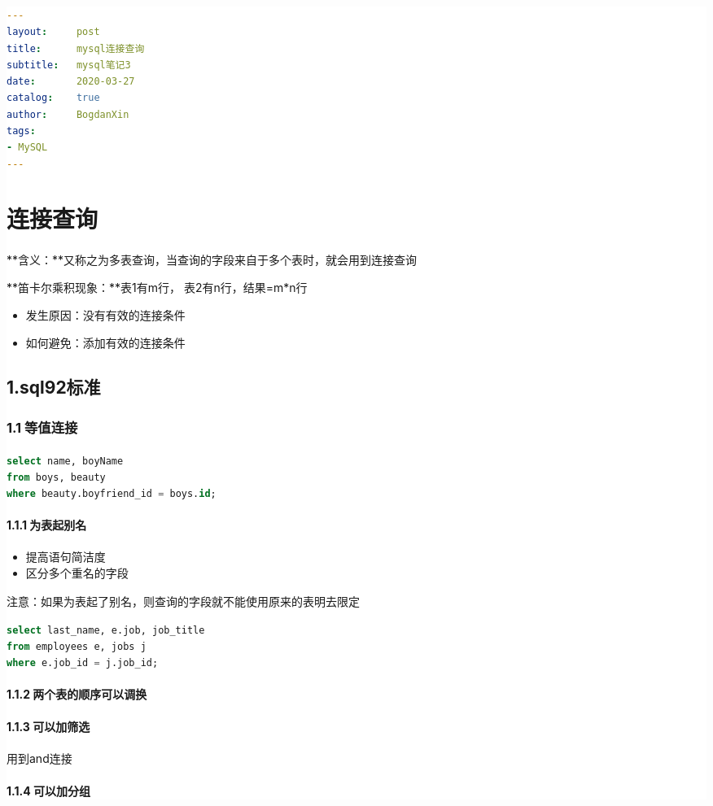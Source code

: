 ```yaml
---
layout:   	post
title: 		mysql连接查询
subtitle: 	mysql笔记3
date:		2020-03-27
catalog:	true
author:		BogdanXin
tags:
- MySQL
---
```


# 连接查询

**含义：**又称之为多表查询，当查询的字段来自于多个表时，就会用到连接查询

**笛卡尔乘积现象：**表1有m行， 表2有n行，结果=m*n行

* 发生原因：没有有效的连接条件

* 如何避免：添加有效的连接条件

## 1.sql92标准

### 1.1 等值连接

```sql
select name, boyName
from boys, beauty
where beauty.boyfriend_id = boys.id;
```

#### 1.1.1 为表起别名

* 提高语句简洁度
* 区分多个重名的字段

注意：如果为表起了别名，则查询的字段就不能使用原来的表明去限定

```sql
select last_name, e.job, job_title
from employees e, jobs j
where e.job_id = j.job_id;
```

#### 1.1.2 两个表的顺序可以调换

#### 1.1.3 可以加筛选

用到and连接

#### 1.1.4 可以加分组
